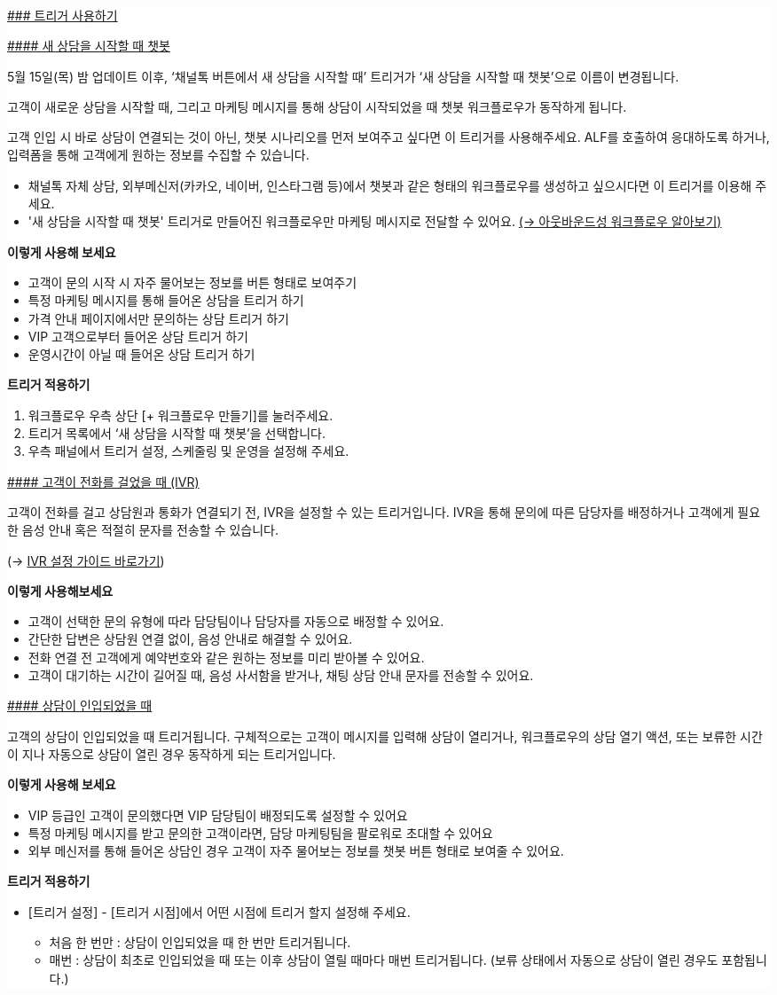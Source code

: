 [### 트리거 사용하기](#트리거-사용하기)

[#### 새 상담을 시작할 때 챗봇](#새-상담을-시작할-때-챗봇)

5월 15일(목) 밤 업데이트 이후, ‘채널톡 버튼에서 새 상담을 시작할 때’ 트리거가 ‘새 상담을 시작할 때 챗봇’으로 이름이 변경됩니다.

고객이 새로운 상담을 시작할 때, 그리고 마케팅 메시지를 통해 상담이 시작되었을 때 챗봇 워크플로우가 동작하게 됩니다.

고객 인입 시 바로 상담이 연결되는 것이 아닌, 챗봇 시나리오를 먼저 보여주고 싶다면 이 트리거를 사용해주세요. ALF를 호출하여 응대하도록 하거나, 입력폼을 통해 고객에게 원하는 정보를 수집할 수 있습니다.

* 채널톡 자체 상담, 외부메신저(카카오, 네이버, 인스타그램 등)에서 챗봇과 같은 형태의 워크플로우를 생성하고 싶으시다면 이 트리거를 이용해 주세요.
* '새 상담을 시작할 때 챗봇' 트리거로 만들어진 워크플로우만 마케팅 메시지로 전달할 수 있어요. [(→ 아웃바운드성 워크플로우 알아보기)](https://docs.channel.io/help/ko/articles/%EC%95%84%EC%9B%83%EB%B0%94%EC%9A%B4%EB%93%9C%EC%84%B1-%EC%9B%8C%ED%81%AC%ED%94%8C%EB%A1%9C%EC%9A%B0-e2dbb0ec)

**이렇게 사용해 보세요**

* 고객이 문의 시작 시 자주 물어보는 정보를 버튼 형태로 보여주기
* 특정 마케팅 메시지를 통해 들어온 상담을 트리거 하기
* 가격 안내 페이지에서만 문의하는 상담 트리거 하기
* VIP 고객으로부터 들어온 상담 트리거 하기
* 운영시간이 아닐 때 들어온 상담 트리거 하기

**트리거 적용하기**

1. 워크플로우 우측 상단 [+ 워크플로우 만들기]를 눌러주세요.
2. 트리거 목록에서 ‘새 상담을 시작할 때 챗봇’을 선택합니다.
3. 우측 패널에서 트리거 설정, 스케줄링 및 운영을 설정해 주세요.

[#### 고객이 전화를 걸었을 때 (IVR)](#고객이-전화를-걸었을-때-(ivr))

고객이 전화를 걸고 상담원과 통화가 연결되기 전, IVR을 설정할 수 있는 트리거입니다. IVR을 통해 문의에 따른 담당자를 배정하거나 고객에게 필요한 음성 안내 혹은 적절히 문자를 전송할 수 있습니다.

(→ [IVR 설정 가이드 바로가기](https://docs.channel.io/help/ko/articles/IVR-4deef10d#ivr-%EC%84%A4%EC%A0%95%ED%95%98%EA%B8%B0))

**이렇게 사용해보세요**

* 고객이 선택한 문의 유형에 따라 담당팀이나 담당자를 자동으로 배정할 수 있어요.
* 간단한 답변은 상담원 연결 없이, 음성 안내로 해결할 수 있어요.
* 전화 연결 전 고객에게 예약번호와 같은 원하는 정보를 미리 받아볼 수 있어요.
* 고객이 대기하는 시간이 길어질 때, 음성 사서함을 받거나, 채팅 상담 안내 문자를 전송할 수 있어요.

[#### 상담이 인입되었을 때](#상담이-인입되었을-때)

고객의 상담이 인입되었을 때 트리거됩니다. 구체적으로는 고객이 메시지를 입력해 상담이 열리거나, 워크플로우의 상담 열기 액션, 또는 보류한 시간이 지나 자동으로 상담이 열린 경우 동작하게 되는 트리거입니다.

**이렇게 사용해 보세요**

* VIP 등급인 고객이 문의했다면 VIP 담당팀이 배정되도록 설정할 수 있어요
* 특정 마케팅 메시지를 받고 문의한 고객이라면, 담당 마케팅팀을 팔로워로 초대할 수 있어요
* 외부 메신저를 통해 들어온 상담인 경우 고객이 자주 물어보는 정보를 챗봇 버튼 형태로 보여줄 수 있어요.

**트리거 적용하기**

* [트리거 설정] - [트리거 시점]에서 어떤 시점에 트리거 할지 설정해 주세요.

  * 처음 한 번만 : 상담이 인입되었을 때 한 번만 트리거됩니다.
  * 매번 : 상담이 최초로 인입되었을 때 또는 이후 상담이 열릴 때마다 매번 트리거됩니다. (보류 상태에서 자동으로 상담이 열린 경우도 포함됩니다.)
